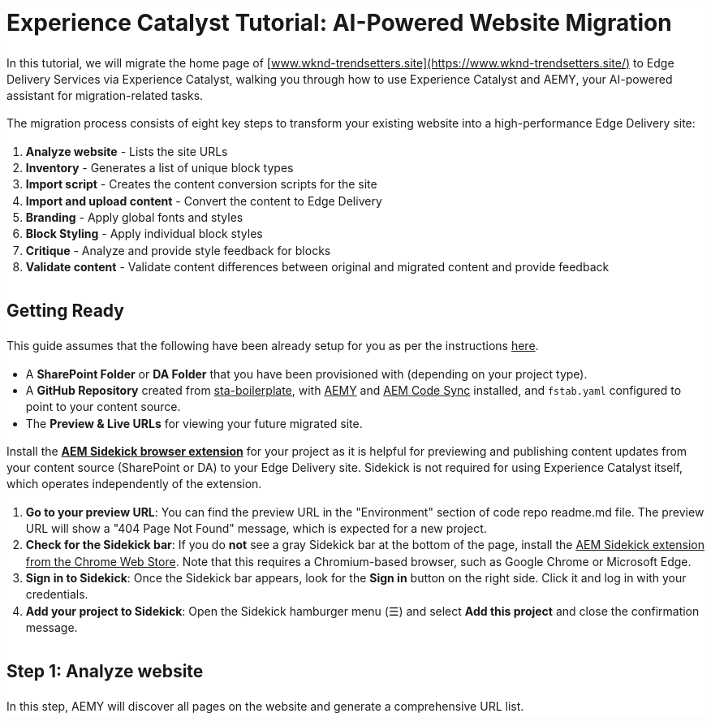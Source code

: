 # Experience Catalyst Tutorial: AI-Powered Website Migration

In this tutorial, we will migrate the home page of [www.wknd-trendsetters.site](https://www.wknd-trendsetters.site/) to Edge Delivery Services via Experience Catalyst, walking you through how to use Experience Catalyst and AEMY, your AI-powered assistant for migration-related tasks.

The migration process consists of eight key steps to transform your existing website into a high-performance Edge Delivery site:

1. **Analyze website** - Lists the site URLs
2. **Inventory** - Generates a list of unique block types
3. **Import script** - Creates the content conversion scripts for the site
4. **Import and upload content** - Convert the content to Edge Delivery
5. **Branding** - Apply global fonts and styles
6. **Block Styling** - Apply individual block styles
7. **Critique** - Analyze and provide style feedback for blocks
8. **Validate content** - Validate content differences between original and migrated content and provide feedback

## Getting Ready

This guide assumes that the following have been already setup for you as per the instructions [here](support.md#access-request-process).

- A **SharePoint Folder** or **DA Folder** that you have been provisioned with (depending on your project type).
- A **GitHub Repository** created from [sta-boilerplate](https://github.com/aemdemos/sta-boilerplate), with [AEMY](https://github.com/apps/aem-aemy) and [AEM Code Sync](https://github.com/apps/aem-code-sync) installed, and `fstab.yaml` configured to point to your content source.
- The **Preview & Live URLs** for viewing your future migrated site.

Install the [**AEM Sidekick browser extension**](https://www.aem.live/docs/sidekick) for your project as it is helpful for previewing and publishing content updates from your content source (SharePoint or DA) to your Edge Delivery site. Sidekick is not required for using Experience Catalyst itself, which operates independently of the extension.

1. **Go to your preview URL**: You can find the preview URL in the "Environment" section of code repo readme.md file. The preview URL will show a "404 Page Not Found" message, which is expected for a new project.
2. **Check for the Sidekick bar**: If you do **not** see a gray Sidekick bar at the bottom of the page, install the [AEM Sidekick extension from the Chrome Web Store](https://chromewebstore.google.com/detail/igkmdomcgoebiipaifhmpfjhbjccggml). Note that this requires a Chromium-based browser, such as Google Chrome or Microsoft Edge.
3. **Sign in to Sidekick**: Once the Sidekick bar appears, look for the **Sign in** button on the right side. Click it and log in with your credentials.
4. **Add your project to Sidekick**: Open the Sidekick hamburger menu (☰) and select **Add this project** and close the confirmation message.

## Step 1: Analyze website

In this step, AEMY will discover all pages on the website and generate a comprehensive URL list.
